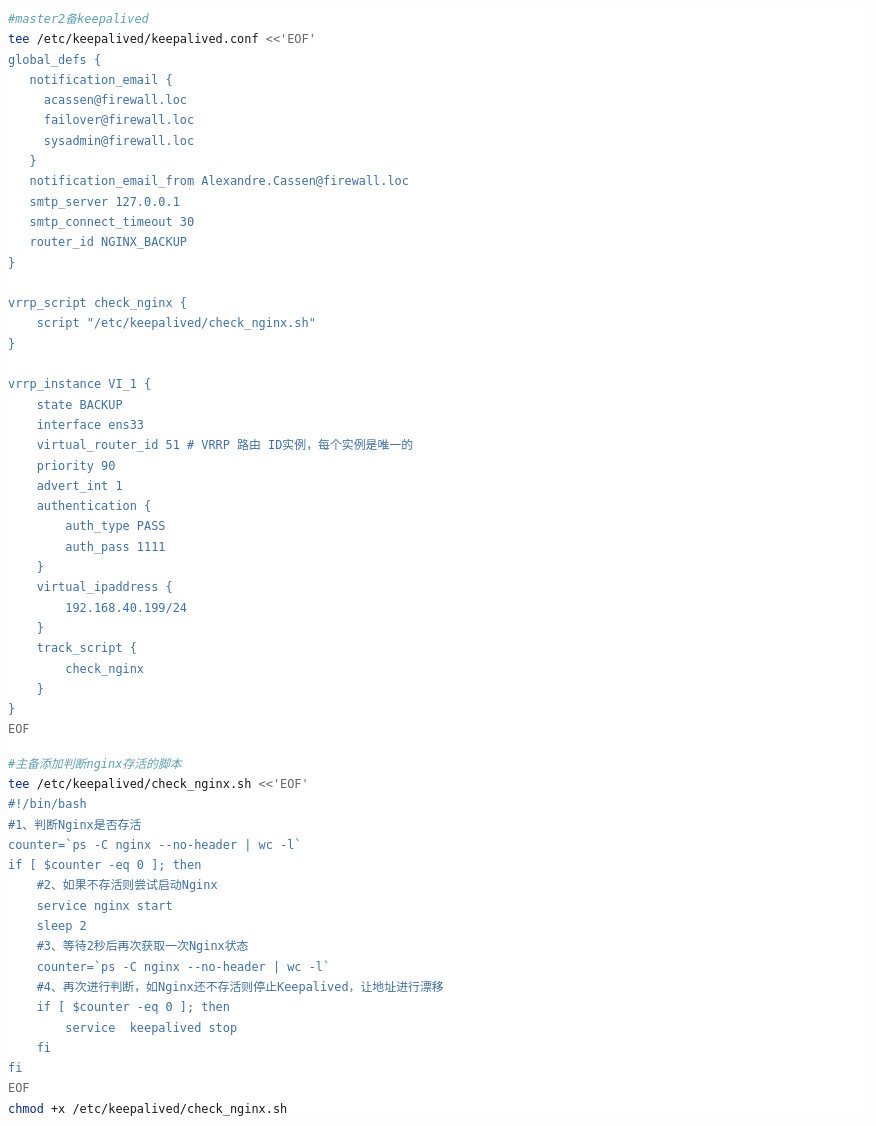 ~~~sh
#master2备keepalived
tee /etc/keepalived/keepalived.conf <<'EOF' 
global_defs { 
   notification_email { 
     acassen@firewall.loc 
     failover@firewall.loc 
     sysadmin@firewall.loc 
   } 
   notification_email_from Alexandre.Cassen@firewall.loc  
   smtp_server 127.0.0.1 
   smtp_connect_timeout 30 
   router_id NGINX_BACKUP
} 

vrrp_script check_nginx {
    script "/etc/keepalived/check_nginx.sh"
}

vrrp_instance VI_1 { 
    state BACKUP 
    interface ens33
    virtual_router_id 51 # VRRP 路由 ID实例，每个实例是唯一的 
    priority 90
    advert_int 1
    authentication { 
        auth_type PASS      
        auth_pass 1111 
    }  
    virtual_ipaddress { 
        192.168.40.199/24
    } 
    track_script {
        check_nginx
    } 
}
EOF
~~~

~~~sh
#主备添加判断nginx存活的脚本
tee /etc/keepalived/check_nginx.sh <<'EOF' 
#!/bin/bash
#1、判断Nginx是否存活
counter=`ps -C nginx --no-header | wc -l`
if [ $counter -eq 0 ]; then
    #2、如果不存活则尝试启动Nginx
    service nginx start
    sleep 2
    #3、等待2秒后再次获取一次Nginx状态
    counter=`ps -C nginx --no-header | wc -l`
    #4、再次进行判断，如Nginx还不存活则停止Keepalived，让地址进行漂移
    if [ $counter -eq 0 ]; then
        service  keepalived stop
    fi
fi 
EOF
chmod +x /etc/keepalived/check_nginx.sh
~~~
